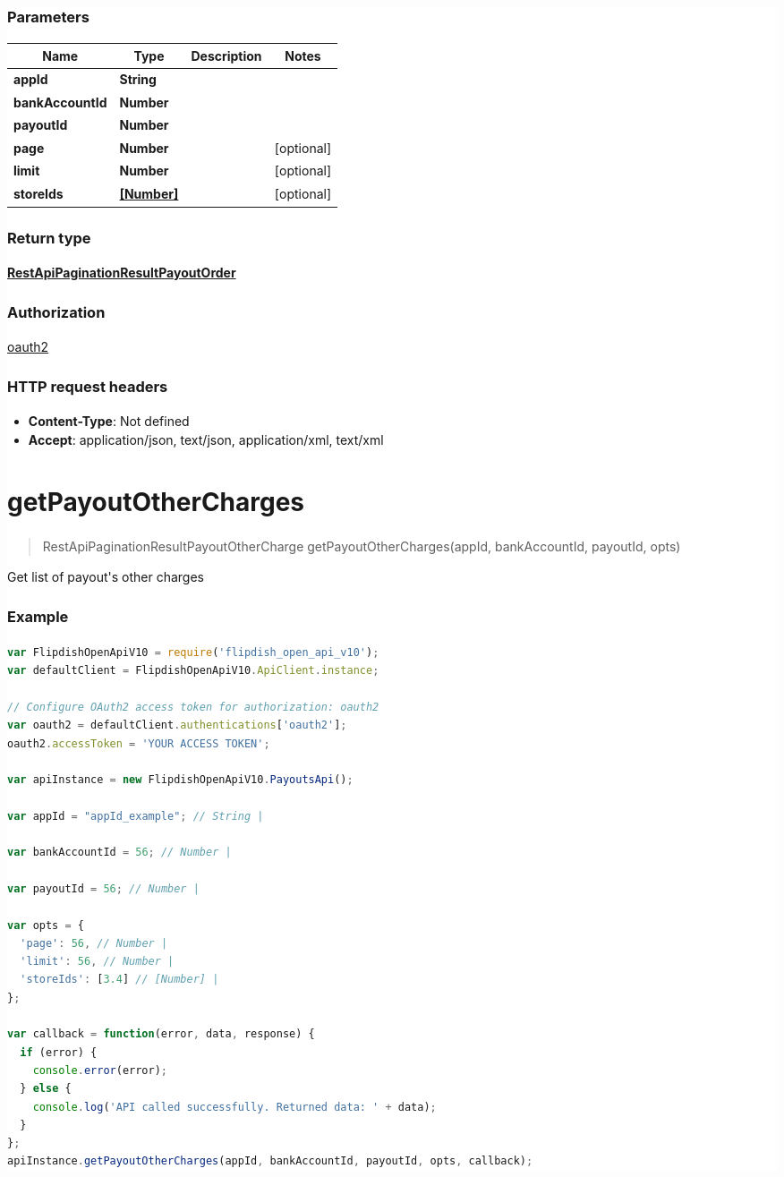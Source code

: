 ### Parameters

Name | Type | Description  | Notes
------------- | ------------- | ------------- | -------------
 **appId** | **String**|  | 
 **bankAccountId** | **Number**|  | 
 **payoutId** | **Number**|  | 
 **page** | **Number**|  | [optional] 
 **limit** | **Number**|  | [optional] 
 **storeIds** | [**[Number]**](Number.md)|  | [optional] 

### Return type

[**RestApiPaginationResultPayoutOrder**](RestApiPaginationResultPayoutOrder.md)

### Authorization

[oauth2](../README.md#oauth2)

### HTTP request headers

 - **Content-Type**: Not defined
 - **Accept**: application/json, text/json, application/xml, text/xml

<a name="getPayoutOtherCharges"></a>
# **getPayoutOtherCharges**
> RestApiPaginationResultPayoutOtherCharge getPayoutOtherCharges(appId, bankAccountId, payoutId, opts)

Get list of payout's other charges

### Example
```javascript
var FlipdishOpenApiV10 = require('flipdish_open_api_v10');
var defaultClient = FlipdishOpenApiV10.ApiClient.instance;

// Configure OAuth2 access token for authorization: oauth2
var oauth2 = defaultClient.authentications['oauth2'];
oauth2.accessToken = 'YOUR ACCESS TOKEN';

var apiInstance = new FlipdishOpenApiV10.PayoutsApi();

var appId = "appId_example"; // String | 

var bankAccountId = 56; // Number | 

var payoutId = 56; // Number | 

var opts = { 
  'page': 56, // Number | 
  'limit': 56, // Number | 
  'storeIds': [3.4] // [Number] | 
};

var callback = function(error, data, response) {
  if (error) {
    console.error(error);
  } else {
    console.log('API called successfully. Returned data: ' + data);
  }
};
apiInstance.getPayoutOtherCharges(appId, bankAccountId, payoutId, opts, callback);
```
